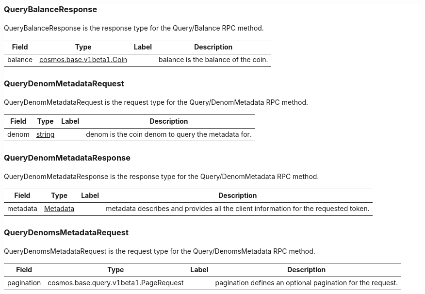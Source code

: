 




<a name="cosmos-bank-v1beta1-QueryBalanceResponse"></a>

### QueryBalanceResponse
QueryBalanceResponse is the response type for the Query/Balance RPC method.


| Field | Type | Label | Description |
| ----- | ---- | ----- | ----------- |
| balance | [cosmos.base.v1beta1.Coin](#cosmos-base-v1beta1-Coin) |  | balance is the balance of the coin. |






<a name="cosmos-bank-v1beta1-QueryDenomMetadataRequest"></a>

### QueryDenomMetadataRequest
QueryDenomMetadataRequest is the request type for the Query/DenomMetadata RPC method.


| Field | Type | Label | Description |
| ----- | ---- | ----- | ----------- |
| denom | [string](#string) |  | denom is the coin denom to query the metadata for. |






<a name="cosmos-bank-v1beta1-QueryDenomMetadataResponse"></a>

### QueryDenomMetadataResponse
QueryDenomMetadataResponse is the response type for the Query/DenomMetadata RPC
method.


| Field | Type | Label | Description |
| ----- | ---- | ----- | ----------- |
| metadata | [Metadata](#cosmos-bank-v1beta1-Metadata) |  | metadata describes and provides all the client information for the requested token. |






<a name="cosmos-bank-v1beta1-QueryDenomsMetadataRequest"></a>

### QueryDenomsMetadataRequest
QueryDenomsMetadataRequest is the request type for the Query/DenomsMetadata RPC method.


| Field | Type | Label | Description |
| ----- | ---- | ----- | ----------- |
| pagination | [cosmos.base.query.v1beta1.PageRequest](#cosmos-base-query-v1beta1-PageRequest) |  | pagination defines an optional pagination for the request. |


